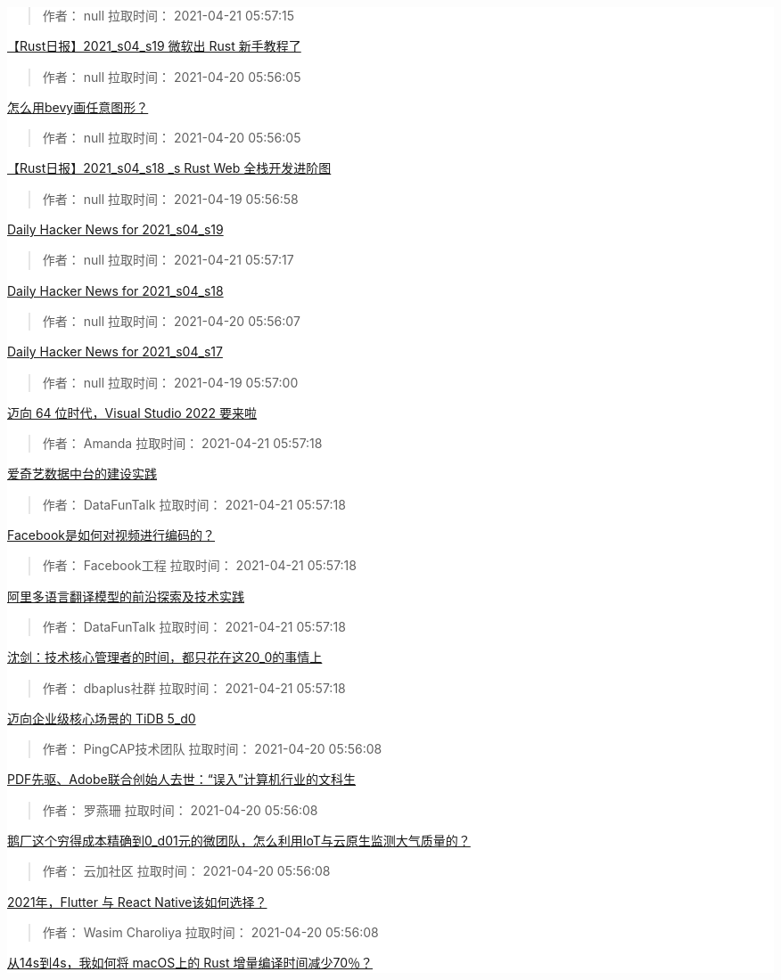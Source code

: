 > 作者： null  拉取时间： 2021-04-21 05:57:15

 [【Rust日报】2021_s04_s19 微软出 Rust 新手教程了](https://rustcc.cn/article?id=a6bdeaae-8e44-444d-8479-c089c936b6a1)

> 作者： null  拉取时间： 2021-04-20 05:56:05

 [怎么用bevy画任意图形？](https://rustcc.cn/article?id=56decf97-d792-4784-bb91-bb9df505c083)

> 作者： null  拉取时间： 2021-04-20 05:56:05

 [【Rust日报】2021_s04_s18 _s Rust Web 全栈开发进阶图](https://rustcc.cn/article?id=c45d80ee-7a54-4c7e-a67f-14bfe124f80c)

> 作者： null  拉取时间： 2021-04-19 05:56:58

 [Daily Hacker News for 2021_s04_s19](https://www.daemonology.net/hn-daily/2021-04-19.html)

> 作者： null  拉取时间： 2021-04-21 05:57:17

 [Daily Hacker News for 2021_s04_s18](https://www.daemonology.net/hn-daily/2021-04-18.html)

> 作者： null  拉取时间： 2021-04-20 05:56:07

 [Daily Hacker News for 2021_s04_s17](https://www.daemonology.net/hn-daily/2021-04-17.html)

> 作者： null  拉取时间： 2021-04-19 05:57:00

 [迈向 64 位时代，Visual Studio 2022 要来啦](https://www.infoq.cn/article/9PWY652P9YrdocSZJzuK)

> 作者： Amanda  拉取时间： 2021-04-21 05:57:18

 [爱奇艺数据中台的建设实践](https://www.infoq.cn/article/tDxCERzaCDddeJgprlPD)

> 作者： DataFunTalk  拉取时间： 2021-04-21 05:57:18

 [Facebook是如何对视频进行编码的？](https://www.infoq.cn/article/JLcrFsU3DOU3R9aVXNGM)

> 作者： Facebook工程  拉取时间： 2021-04-21 05:57:18

 [阿里多语言翻译模型的前沿探索及技术实践](https://www.infoq.cn/article/chE604QAdWAp9Uy6495J)

> 作者： DataFunTalk  拉取时间： 2021-04-21 05:57:18

 [沈剑：技术核心管理者的时间，都只花在这20_0的事情上](https://www.infoq.cn/article/aALWwYEdxFuuisM8e9u2)

> 作者： dbaplus社群  拉取时间： 2021-04-21 05:57:18

 [迈向企业级核心场景的 TiDB 5_d0](https://www.infoq.cn/article/dzqbkh8lxKgKil8RrrxJ)

> 作者： PingCAP技术团队  拉取时间： 2021-04-20 05:56:08

 [PDF先驱、Adobe联合创始人去世：“误入”计算机行业的文科生](https://www.infoq.cn/article/LLOXBIWcSRkweyxsUNGi)

> 作者： 罗燕珊  拉取时间： 2021-04-20 05:56:08

 [鹅厂这个穷得成本精确到0_d01元的微团队，怎么利用IoT与云原生监测大气质量的？](https://www.infoq.cn/article/TRWl6AB94LEyPwAeBe5A)

> 作者： 云加社区  拉取时间： 2021-04-20 05:56:08

 [2021年，Flutter 与 React Native该如何选择？](https://www.infoq.cn/article/8zSlQG9IyS5WyreZgRXR)

> 作者： Wasim Charoliya  拉取时间： 2021-04-20 05:56:08

 [从14s到4s，我如何将 macOS上的 Rust 增量编译时间减少70％？](https://www.infoq.cn/article/dcy36CtWCwlABwALZV0X)

